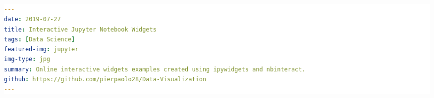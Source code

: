 ```yaml
---
date: 2019-07-27
title: Interactive Jupyter Notebook Widgets
tags: [Data Science]
featured-img: jupyter
img-type: jpg
summary: Online interactive widgets examples created using ipywidgets and nbinteract.
github: https://github.com/pierpaolo28/Data-Visualization
---
```


 <meta name="viewport" content="width=device-width, initial-scale=1" />

<link
rel="shortcut icon"
href="../assets/img/icons/favicon.ico"
type="image/x-icon"
/>
<title>Interactive Jupyter Notebook Widgets | Pier Paolo Ippolito</title>

<style type="text/css">
  /*!
*
* Twitter Bootstrap
*
*/
  /*!
* Bootstrap v3.3.7 (http://getbootstrap.com)
* Copyright 2011-2016 Twitter, Inc.
* Licensed under MIT (https://github.com/twbs/bootstrap/blob/master/LICENSE)
*/
  /*! normalize.css v3.0.3 | MIT License | github.com/necolas/normalize.css */
  html {
	font-family: sans-serif;
	-ms-text-size-adjust: 100%;
	-webkit-text-size-adjust: 100%;
  }
  body {
	margin: 0;
  }
  article,
  aside,
  details,
  figcaption,
  figure,
  footer,
  header,
  hgroup,
  main,
  menu,
  nav,
  section,
  summary {
	display: block;
  }
  audio,
  canvas,
  progress,
  video {
	display: inline-block;
	vertical-align: baseline;
  }
  audio:not([controls]) {
	display: none;